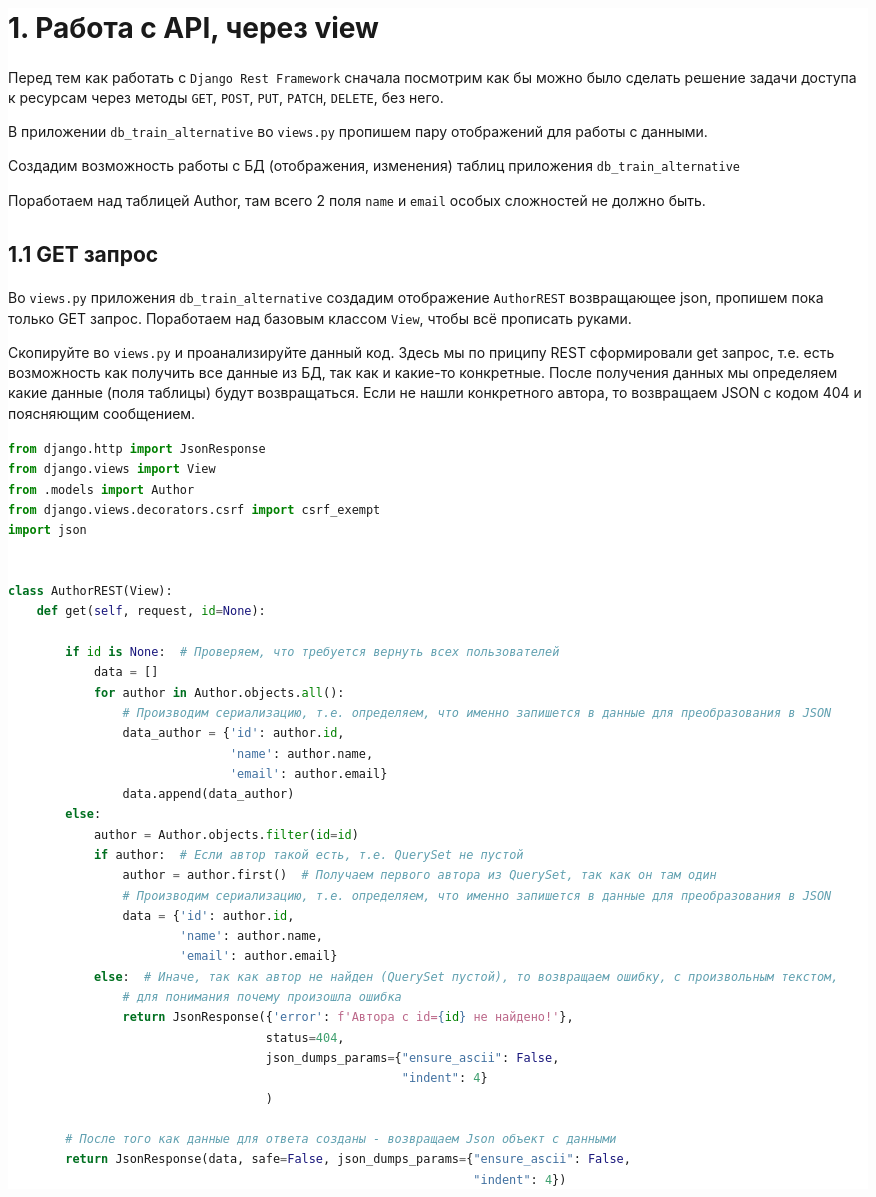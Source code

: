 # 1. Работа с API, через view

Перед тем как работать с `Django Rest Framework` сначала посмотрим как бы можно было сделать
решение задачи доступа к ресурсам через методы `GET`, `POST`, `PUT`, `PATCH`, `DELETE`, без него.

В приложении `db_train_alternative` во `views.py` пропишем пару отображений для работы с данными.

Создадим возможность работы с БД (отображения, изменения) таблиц приложения `db_train_alternative`

Поработаем над таблицей Author, там всего 2 поля `name` и `email` особых сложностей не должно быть.

## 1.1 GET запрос

Во `views.py` приложения `db_train_alternative` создадим отображение `AuthorREST` возвращающее json,
пропишем пока только GET запрос. Поработаем над базовым классом `View`, чтобы всё прописать руками.

Скопируйте во `views.py` и проанализируйте данный код. Здесь мы по приципу REST сформировали get запрос, т.е.
есть возможность как получить все данные из БД, так как и какие-то конкретные. После получения данных мы определяем какие
данные (поля таблицы) будут возвращаться. Если не нашли конкретного автора, то возвращаем JSON с кодом 404 и поясняющим сообщением.

```python
from django.http import JsonResponse
from django.views import View
from .models import Author
from django.views.decorators.csrf import csrf_exempt
import json


class AuthorREST(View):
    def get(self, request, id=None):

        if id is None:  # Проверяем, что требуется вернуть всех пользователей
            data = []
            for author in Author.objects.all():
                # Производим сериализацию, т.е. определяем, что именно запишется в данные для преобразования в JSON
                data_author = {'id': author.id,
                               'name': author.name,
                               'email': author.email}
                data.append(data_author)
        else:
            author = Author.objects.filter(id=id)
            if author:  # Если автор такой есть, т.е. QuerySet не пустой
                author = author.first()  # Получаем первого автора из QuerySet, так как он там один
                # Производим сериализацию, т.е. определяем, что именно запишется в данные для преобразования в JSON
                data = {'id': author.id,
                        'name': author.name,
                        'email': author.email}
            else:  # Иначе, так как автор не найден (QuerySet пустой), то возвращаем ошибку, с произвольным текстом,
                # для понимания почему произошла ошибка
                return JsonResponse({'error': f'Автора с id={id} не найдено!'},
                                    status=404,
                                    json_dumps_params={"ensure_ascii": False,
                                                       "indent": 4}
                                    )

        # После того как данные для ответа созданы - возвращаем Json объект с данными
        return JsonResponse(data, safe=False, json_dumps_params={"ensure_ascii": False,
                                                                 "indent": 4})
```